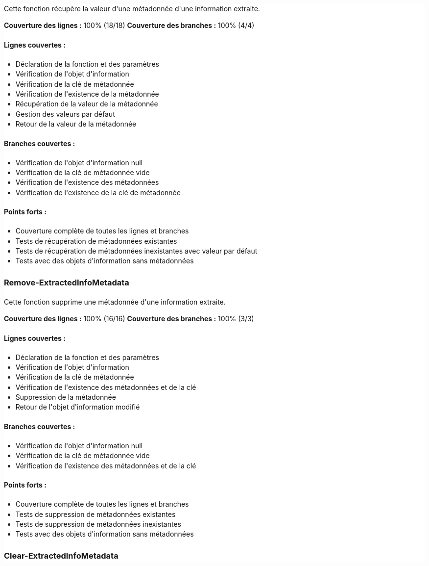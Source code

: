 Cette fonction récupère la valeur d'une métadonnée d'une information extraite.

**Couverture des lignes :** 100% (18/18)
**Couverture des branches :** 100% (4/4)

#### Lignes couvertes :
- Déclaration de la fonction et des paramètres
- Vérification de l'objet d'information
- Vérification de la clé de métadonnée
- Vérification de l'existence de la métadonnée
- Récupération de la valeur de la métadonnée
- Gestion des valeurs par défaut
- Retour de la valeur de la métadonnée

#### Branches couvertes :
- Vérification de l'objet d'information null
- Vérification de la clé de métadonnée vide
- Vérification de l'existence des métadonnées
- Vérification de l'existence de la clé de métadonnée

#### Points forts :
- Couverture complète de toutes les lignes et branches
- Tests de récupération de métadonnées existantes
- Tests de récupération de métadonnées inexistantes avec valeur par défaut
- Tests avec des objets d'information sans métadonnées

### Remove-ExtractedInfoMetadata

Cette fonction supprime une métadonnée d'une information extraite.

**Couverture des lignes :** 100% (16/16)
**Couverture des branches :** 100% (3/3)

#### Lignes couvertes :
- Déclaration de la fonction et des paramètres
- Vérification de l'objet d'information
- Vérification de la clé de métadonnée
- Vérification de l'existence des métadonnées et de la clé
- Suppression de la métadonnée
- Retour de l'objet d'information modifié

#### Branches couvertes :
- Vérification de l'objet d'information null
- Vérification de la clé de métadonnée vide
- Vérification de l'existence des métadonnées et de la clé

#### Points forts :
- Couverture complète de toutes les lignes et branches
- Tests de suppression de métadonnées existantes
- Tests de suppression de métadonnées inexistantes
- Tests avec des objets d'information sans métadonnées

### Clear-ExtractedInfoMetadata
